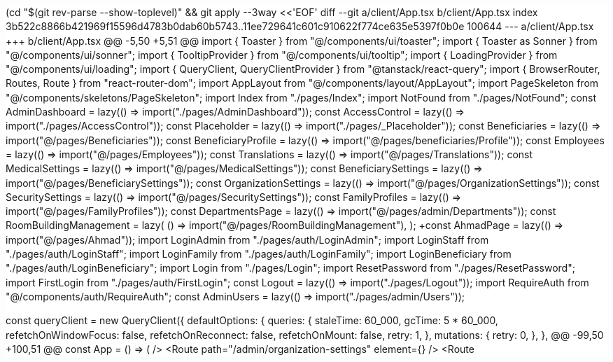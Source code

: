  (cd "$(git rev-parse --show-toplevel)" && git apply --3way <<'EOF' 
diff --git a/client/App.tsx b/client/App.tsx
index 3b522c8866b421969f15596d4783b0dab60b5743..11ee729641c601c910622f774ce635e5397f0b0e 100644
--- a/client/App.tsx
+++ b/client/App.tsx
@@ -5,50 +5,51 @@ import { Toaster } from "@/components/ui/toaster";
 import { Toaster as Sonner } from "@/components/ui/sonner";
 import { TooltipProvider } from "@/components/ui/tooltip";
 import { LoadingProvider } from "@/components/ui/loading";
 import { QueryClient, QueryClientProvider } from "@tanstack/react-query";
 import { BrowserRouter, Routes, Route } from "react-router-dom";
 import AppLayout from "@/components/layout/AppLayout";
 import PageSkeleton from "@/components/skeletons/PageSkeleton";
 import Index from "./pages/Index";
 import NotFound from "./pages/NotFound";
 const AdminDashboard = lazy(() => import("./pages/AdminDashboard"));
 const AccessControl = lazy(() => import("./pages/AccessControl"));
 const Placeholder = lazy(() => import("./pages/_Placeholder"));
 const Beneficiaries = lazy(() => import("@/pages/Beneficiaries"));
 const BeneficiaryProfile = lazy(() => import("@/pages/beneficiaries/Profile"));
 const Employees = lazy(() => import("@/pages/Employees"));
 const Translations = lazy(() => import("@/pages/Translations"));
 const MedicalSettings = lazy(() => import("@/pages/MedicalSettings"));
 const BeneficiarySettings = lazy(() => import("@/pages/BeneficiarySettings"));
 const OrganizationSettings = lazy(() => import("@/pages/OrganizationSettings"));
 const SecuritySettings = lazy(() => import("@/pages/SecuritySettings"));
 const FamilyProfiles = lazy(() => import("@/pages/FamilyProfiles"));
 const DepartmentsPage = lazy(() => import("@/pages/admin/Departments"));
 const RoomBuildingManagement = lazy(
   () => import("@/pages/RoomBuildingManagement"),
 );
+const AhmadPage = lazy(() => import("@/pages/Ahmad"));
 import LoginAdmin from "./pages/auth/LoginAdmin";
 import LoginStaff from "./pages/auth/LoginStaff";
 import LoginFamily from "./pages/auth/LoginFamily";
 import LoginBeneficiary from "./pages/auth/LoginBeneficiary";
 import Login from "./pages/Login";
 import ResetPassword from "./pages/ResetPassword";
 import FirstLogin from "./pages/auth/FirstLogin";
 const Logout = lazy(() => import("./pages/Logout"));
 import RequireAuth from "@/components/auth/RequireAuth";
 const AdminUsers = lazy(() => import("./pages/admin/Users"));
 
 const queryClient = new QueryClient({
   defaultOptions: {
     queries: {
       staleTime: 60_000,
       gcTime: 5 * 60_000,
       refetchOnWindowFocus: false,
       refetchOnReconnect: false,
       refetchOnMount: false,
       retry: 1,
     },
     mutations: {
       retry: 0,
     },
   },
@@ -99,50 +100,51 @@ const App = () => (
                   />
                   <Route
                     path="/admin/organization-settings"
                     element={<OrganizationSettings />}
                   />
                   <Route